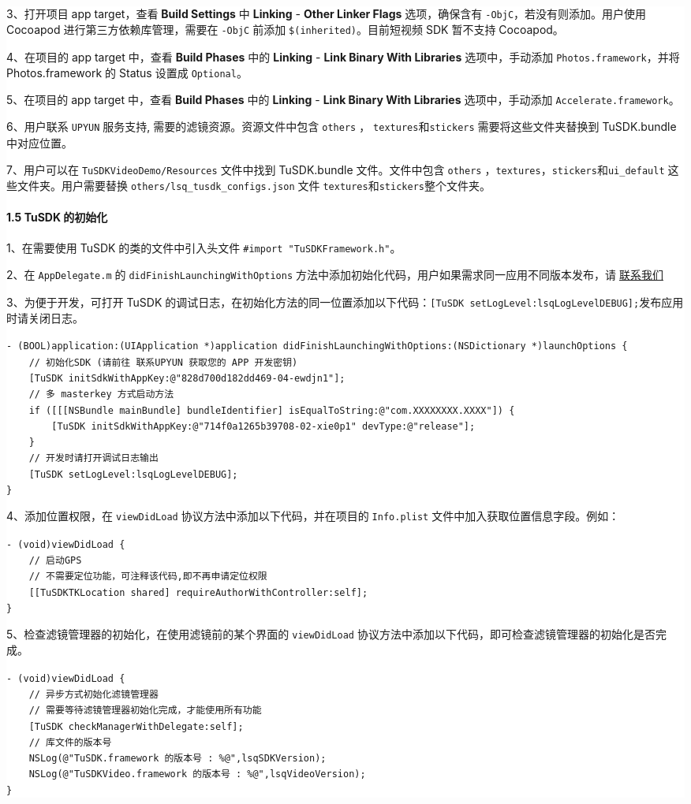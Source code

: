 3、打开项目 app target，查看 **Build Settings** 中 **Linking** - **Other Linker Flags** 选项，确保含有 `-ObjC`，若没有则添加。用户使用 Cocoapod 进行第三方依赖库管理，需要在 `-ObjC` 前添加 `$(inherited)`。目前短视频 SDK 暂不支持 Cocoapod。

4、在项目的 app target 中，查看 **Build Phases** 中的 **Linking** - **Link Binary With Libraries** 选项中，手动添加 `Photos.framework`，并将 Photos.framework 的 Status 设置成 `Optional`。

5、在项目的 app target 中，查看 **Build Phases** 中的 **Linking** - **Link Binary With Libraries** 选项中，手动添加 `Accelerate.framework`。

6、用户联系 `UPYUN` 服务支持, 需要的滤镜资源。资源文件中包含 `others` ， `textures`和`stickers` 需要将这些文件夹替换到 TuSDK.bundle 中对应位置。

7、用户可以在 `TuSDKVideoDemo/Resources` 文件中找到 TuSDK.bundle 文件。文件中包含 `others` ，`textures`，`stickers`和`ui_default` 这些文件夹。用户需要替换 `others/lsq_tusdk_configs.json` 文件 `textures`和`stickers`整个文件夹。


#### 1.5 TuSDK 的初始化

1、在需要使用 TuSDK 的类的文件中引入头文件 `#import "TuSDKFramework.h"`。

2、在 `AppDelegate.m` 的 `didFinishLaunchingWithOptions` 方法中添加初始化代码，用户如果需求同一应用不同版本发布，请 [联系我们](https://www.upyun.com/contact)

3、为便于开发，可打开 TuSDK 的调试日志，在初始化方法的同一位置添加以下代码：`[TuSDK setLogLevel:lsqLogLevelDEBUG];`发布应用时请关闭日志。

  
    - (BOOL)application:(UIApplication *)application didFinishLaunchingWithOptions:(NSDictionary *)launchOptions {
        // 初始化SDK (请前往 联系UPYUN 获取您的 APP 开发密钥)
        [TuSDK initSdkWithAppKey:@"828d700d182dd469-04-ewdjn1"];
        // 多 masterkey 方式启动方法
        if ([[[NSBundle mainBundle] bundleIdentifier] isEqualToString:@"com.XXXXXXXX.XXXX"]) {
            [TuSDK initSdkWithAppKey:@"714f0a1265b39708-02-xie0p1" devType:@"release"];
        }
        // 开发时请打开调试日志输出
        [TuSDK setLogLevel:lsqLogLevelDEBUG];
    }
  
4、添加位置权限，在 `viewDidLoad` 协议方法中添加以下代码，并在项目的 `Info.plist` 文件中加入获取位置信息字段。例如：

  
    - (void)viewDidLoad {
        // 启动GPS
        // 不需要定位功能，可注释该代码,即不再申请定位权限
        [[TuSDKTKLocation shared] requireAuthorWithController:self];
    }

  
5、检查滤镜管理器的初始化，在使用滤镜前的某个界面的 `viewDidLoad` 协议方法中添加以下代码，即可检查滤镜管理器的初始化是否完成。

  
    - (void)viewDidLoad {
        // 异步方式初始化滤镜管理器 
        // 需要等待滤镜管理器初始化完成，才能使用所有功能
        [TuSDK checkManagerWithDelegate:self];
        // 库文件的版本号
        NSLog(@"TuSDK.framework 的版本号 : %@",lsqSDKVersion);
        NSLog(@"TuSDKVideo.framework 的版本号 : %@",lsqVideoVersion);
    }
    